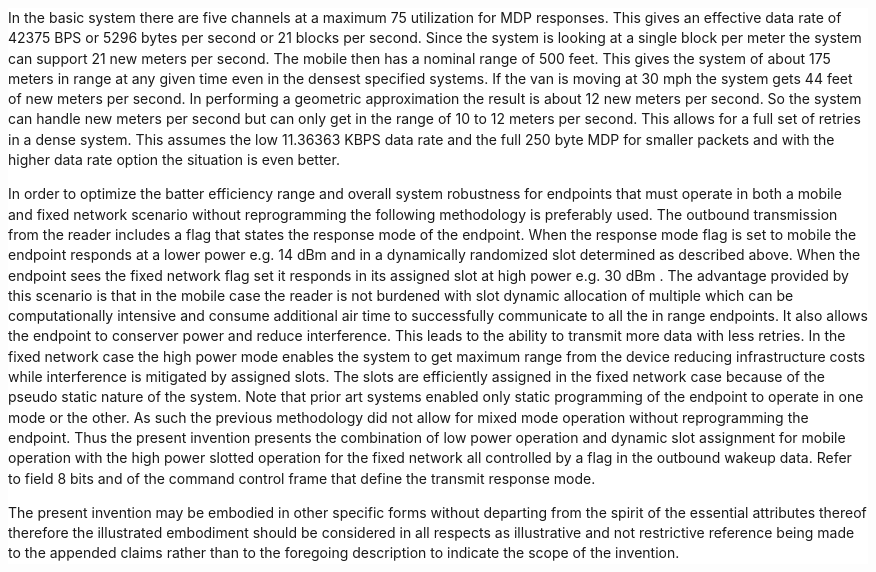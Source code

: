 In the basic system there are five channels at a maximum 75 utilization for MDP responses. This gives an effective data rate of 42375 BPS or 5296 bytes per second or 21 blocks per second. Since the system is looking at a single block per meter the system can support 21 new meters per second. The mobile then has a nominal range of 500 feet. This gives the system of about 175 meters in range at any given time even in the densest specified systems. If the van is moving at 30 mph the system gets 44 feet of new meters per second. In performing a geometric approximation the result is about 12 new meters per second. So the system can handle new meters per second but can only get in the range of 10 to 12 meters per second. This allows for a full set of retries in a dense system. This assumes the low 11.36363 KBPS data rate and the full 250 byte MDP for smaller packets and with the higher data rate option the situation is even better.

In order to optimize the batter efficiency range and overall system robustness for endpoints that must operate in both a mobile and fixed network scenario without reprogramming the following methodology is preferably used. The outbound transmission from the reader includes a flag that states the response mode of the endpoint. When the response mode flag is set to mobile the endpoint responds at a lower power e.g. 14 dBm and in a dynamically randomized slot determined as described above. When the endpoint sees the fixed network flag set it responds in its assigned slot at high power e.g. 30 dBm . The advantage provided by this scenario is that in the mobile case the reader is not burdened with slot dynamic allocation of multiple which can be computationally intensive and consume additional air time to successfully communicate to all the in range endpoints. It also allows the endpoint to conserver power and reduce interference. This leads to the ability to transmit more data with less retries. In the fixed network case the high power mode enables the system to get maximum range from the device reducing infrastructure costs while interference is mitigated by assigned slots. The slots are efficiently assigned in the fixed network case because of the pseudo static nature of the system. Note that prior art systems enabled only static programming of the endpoint to operate in one mode or the other. As such the previous methodology did not allow for mixed mode operation without reprogramming the endpoint. Thus the present invention presents the combination of low power operation and dynamic slot assignment for mobile operation with the high power slotted operation for the fixed network all controlled by a flag in the outbound wakeup data. Refer to field 8 bits and of the command control frame that define the transmit response mode.

The present invention may be embodied in other specific forms without departing from the spirit of the essential attributes thereof therefore the illustrated embodiment should be considered in all respects as illustrative and not restrictive reference being made to the appended claims rather than to the foregoing description to indicate the scope of the invention.

